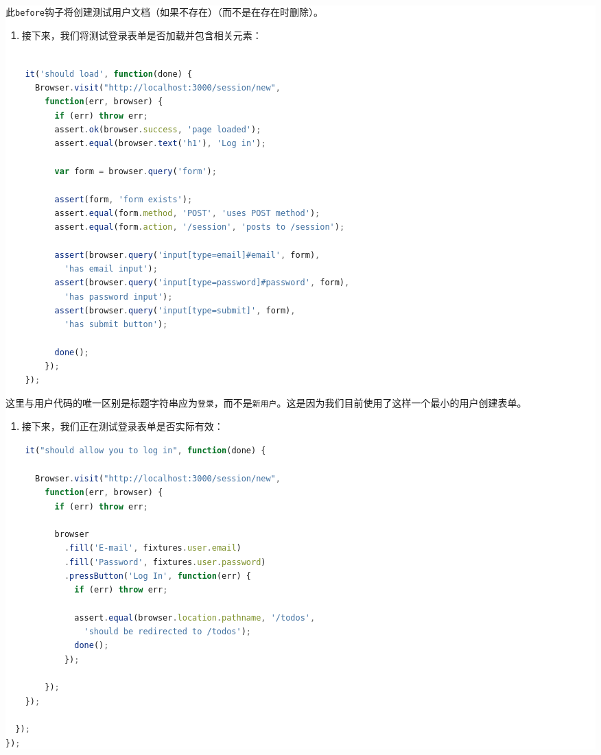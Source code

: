 此`before`钩子将创建测试用户文档（如果不存在）（而不是在存在时删除）。

1.  接下来，我们将测试登录表单是否加载并包含相关元素：

```js

    it('should load', function(done) {
      Browser.visit("http://localhost:3000/session/new",
        function(err, browser) {
          if (err) throw err;
          assert.ok(browser.success, 'page loaded');
          assert.equal(browser.text('h1'), 'Log in');

          var form = browser.query('form');

          assert(form, 'form exists');
          assert.equal(form.method, 'POST', 'uses POST method');
          assert.equal(form.action, '/session', 'posts to /session');

          assert(browser.query('input[type=email]#email', form),
            'has email input');
          assert(browser.query('input[type=password]#password', form),
            'has password input');
          assert(browser.query('input[type=submit]', form),
            'has submit button');

          done();
        });
    });
```

这里与用户代码的唯一区别是标题字符串应为`登录`，而不是`新用户`。这是因为我们目前使用了这样一个最小的用户创建表单。

1.  接下来，我们正在测试登录表单是否实际有效：

```js
    it("should allow you to log in", function(done) {

      Browser.visit("http://localhost:3000/session/new",
        function(err, browser) {
          if (err) throw err;

          browser
            .fill('E-mail', fixtures.user.email)
            .fill('Password', fixtures.user.password)
            .pressButton('Log In', function(err) {
              if (err) throw err;

              assert.equal(browser.location.pathname, '/todos',
                'should be redirected to /todos');
              done();
            });

        });
    });

  });
});
```
